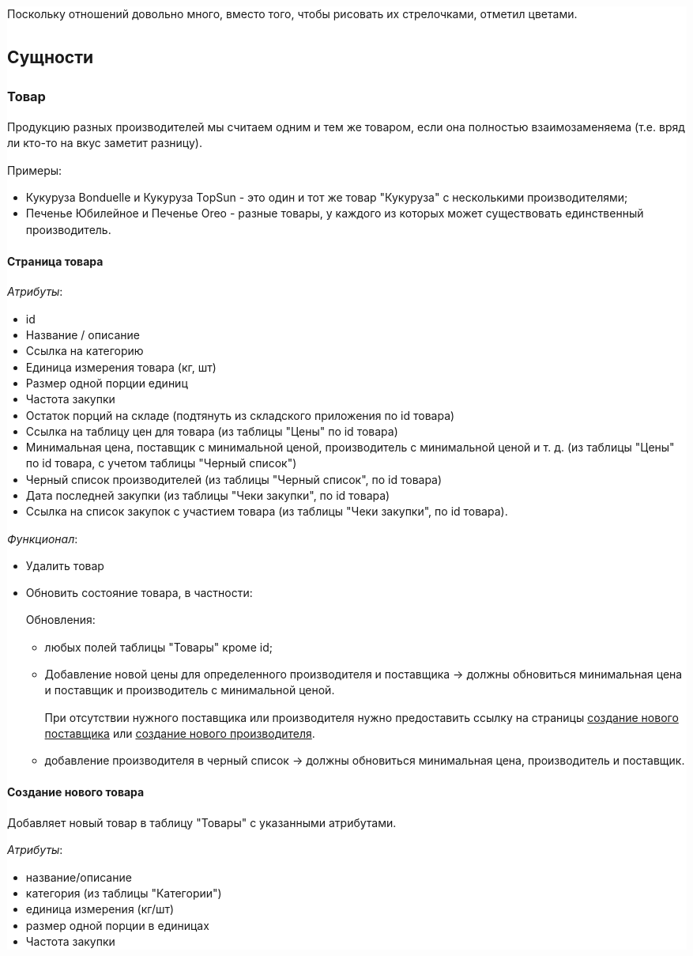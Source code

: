 Поскольку отношений довольно много, вместо того, чтобы рисовать их стрелочками, отметил цветами.

## Сущности

### Товар

Продукцию разных производителей мы считаем одним и тем же товаром, если она полностью взаимозаменяема (т.е. вряд ли кто-то на вкус заметит разницу).

Примеры: 
- Кукуруза Bonduelle и Кукуруза TopSun - это один и тот же товар "Кукуруза" с несколькими производителями;
- Печенье Юбилейное и Печенье Oreo - разные товары, у каждого из которых может существовать единственный производитель.


#### Страница товара

*Атрибуты*:
- id
- Название / описание
- Ссылка на категорию
- Единица измерения товара (кг, шт)
- Размер одной порции единиц
- Частота закупки
- Остаток порций на складе (подтянуть из складского приложения по id товара)
- Ссылка на таблицу цен для товара (из таблицы "Цены" по id товара)
- Минимальная цена, поставщик с минимальной ценой, производитель с минимальной ценой и т. д. (из таблицы "Цены" по id товара, с учетом таблицы "Черный список")
- Черный список производителей (из таблицы "Черный список", по id товара)
- Дата последней закупки (из таблицы "Чеки закупки", по id товара)
- Ссылка на список закупок с участием товара (из таблицы "Чеки закупки", по id товара).

*Функционал*:
- Удалить товар
- Обновить состояние товара, в частности:
    
    Обновления:
    - любых полей таблицы "Товары" кроме id;
    - Добавление новой цены для определенного производителя и поставщика -> должны обновиться минимальная цена и поставщик и производитель с минимальной ценой.

        При отсутствии нужного поставщика или производителя нужно предоставить ссылку на страницы [создание нового поставщика](#создание-нового-поставщика) или [создание нового производителя](#создание-нового-производителя).
    - добавление производителя в черный список -> должны обновиться минимальная цена, производитель и поставщик.

#### Создание нового товара

Добавляет новый товар в таблицу "Товары" с указанными атрибутами.

*Атрибуты*:
- название/описание
- категория (из таблицы "Категории")
- единица измерения (кг/шт)
- размер одной порции в единицах
- Частота закупки
